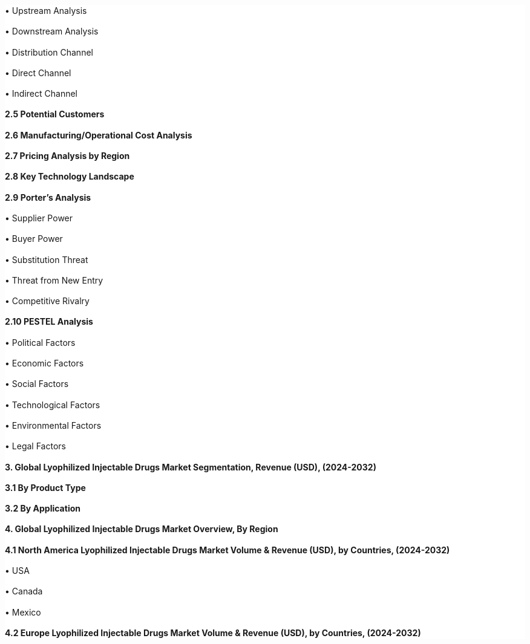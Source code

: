 • Upstream Analysis

• Downstream Analysis

• Distribution Channel

• Direct Channel

• Indirect Channel

<strong>2.5 Potential Customers</strong>

<strong>2.6 Manufacturing/Operational Cost Analysis</strong>

<strong>2.7 Pricing Analysis by Region</strong>

<strong>2.8 Key Technology Landscape</strong>

<strong>2.9 Porter’s Analysis</strong>

• Supplier Power

• Buyer Power

• Substitution Threat

• Threat from New Entry

• Competitive Rivalry

<strong>2.10 PESTEL Analysis</strong>

• Political Factors

• Economic Factors

• Social Factors

• Technological Factors

• Environmental Factors

• Legal Factors

<strong>3. Global Lyophilized Injectable Drugs Market Segmentation, Revenue (USD), (2024-2032)</strong>

<strong>3.1 By Product Type</strong>

<strong>3.2 By Application</strong>

<strong>4. Global Lyophilized Injectable Drugs Market Overview, By Region</strong>

<strong>4.1 North America Lyophilized Injectable Drugs Market Volume &amp; Revenue (USD), by Countries, (2024-2032)</strong>

• USA

• Canada

• Mexico

<strong>4.2 Europe Lyophilized Injectable Drugs Market Volume &amp; Revenue (USD), by Countries, (2024-2032)</strong>
